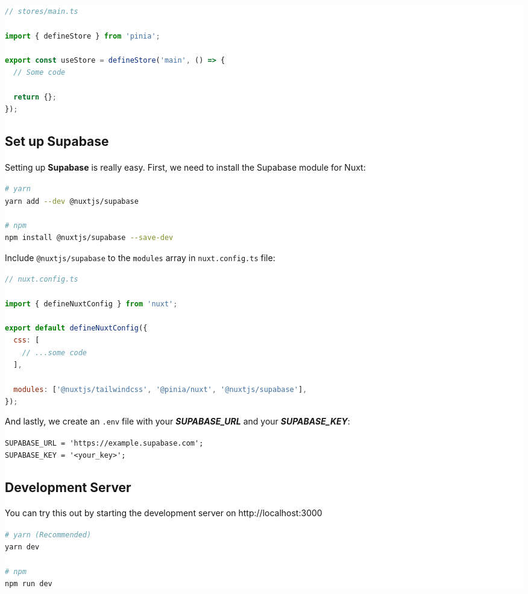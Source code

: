 ```javascript
// stores/main.ts

import { defineStore } from 'pinia';

export const useStore = defineStore('main', () => {
  // Some code

  return {};
});
```

## Set up Supabase

Setting up **Supabase** is really easy. First, we need to install the Supabase module for Nuxt:

```bash
# yarn
yarn add --dev @nuxtjs/supabase

# npm
npm install @nuxtjs/supabase --save-dev
```

Include `@nuxtjs/supabase` to the `modules` array in `nuxt.config.ts` file:

```javascript
// nuxt.config.ts

import { defineNuxtConfig } from 'nuxt';

export default defineNuxtConfig({
  css: [
    // ...some code
  ],

  modules: ['@nuxtjs/tailwindcss', '@pinia/nuxt', '@nuxtjs/supabase'],
});
```

And lastly, we create an `.env` file with your **_SUPABASE_URL_** and your **_SUPABASE_KEY_**:

```plaintext
SUPABASE_URL = 'https://example.supabase.com';
SUPABASE_KEY = '<your_key>';
```

## Development Server

You can try this out by starting the development server on http://localhost:3000

```bash
# yarn (Recommended)
yarn dev

# npm
npm run dev
```
